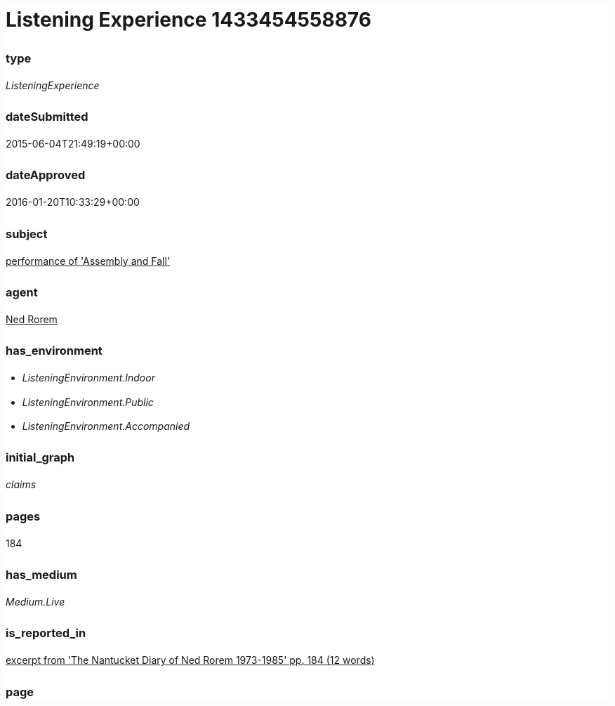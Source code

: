 # Listening Experience 1433454558876

### type


*ListeningExperience*

### dateSubmitted


2015-06-04T21:49:19+00:00

### dateApproved


2016-01-20T10:33:29+00:00

### subject


[performance of 'Assembly and Fall'](#performance-of-'Assembly-and-Fall')

### agent


[Ned Rorem](#Ned-Rorem)

### has_environment

 - *ListeningEnvironment.Indoor*

 - *ListeningEnvironment.Public*

 - *ListeningEnvironment.Accompanied*

### initial_graph


*claims*

### pages


184

### has_medium


*Medium.Live*

### is_reported_in


[excerpt from 'The Nantucket Diary of Ned Rorem 1973-1985' pp. 184 (12 words)](#excerpt-from-'The-Nantucket-Diary-of-Ned-Rorem-1973-1985'-pp.-184-(12-words))

### page
